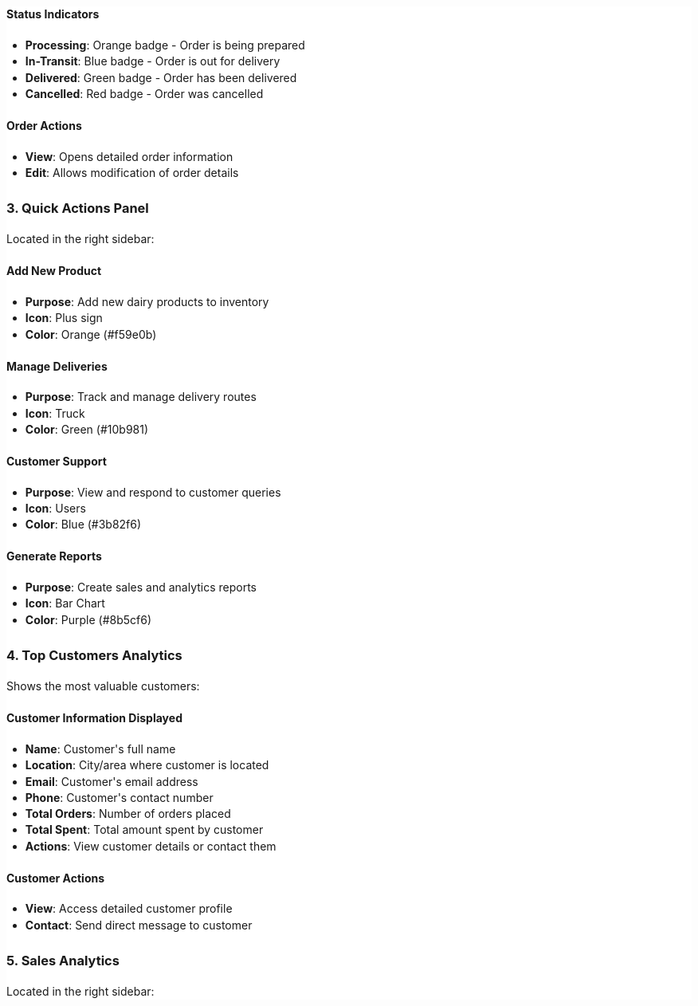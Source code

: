 #### **Status Indicators**
- **Processing**: Orange badge - Order is being prepared
- **In-Transit**: Blue badge - Order is out for delivery
- **Delivered**: Green badge - Order has been delivered
- **Cancelled**: Red badge - Order was cancelled

#### **Order Actions**
- **View**: Opens detailed order information
- **Edit**: Allows modification of order details

### 3. **Quick Actions Panel**
Located in the right sidebar:

#### **Add New Product**
- **Purpose**: Add new dairy products to inventory
- **Icon**: Plus sign
- **Color**: Orange (#f59e0b)

#### **Manage Deliveries**
- **Purpose**: Track and manage delivery routes
- **Icon**: Truck
- **Color**: Green (#10b981)

#### **Customer Support**
- **Purpose**: View and respond to customer queries
- **Icon**: Users
- **Color**: Blue (#3b82f6)

#### **Generate Reports**
- **Purpose**: Create sales and analytics reports
- **Icon**: Bar Chart
- **Color**: Purple (#8b5cf6)

### 4. **Top Customers Analytics**
Shows the most valuable customers:

#### **Customer Information Displayed**
- **Name**: Customer's full name
- **Location**: City/area where customer is located
- **Email**: Customer's email address
- **Phone**: Customer's contact number
- **Total Orders**: Number of orders placed
- **Total Spent**: Total amount spent by customer
- **Actions**: View customer details or contact them

#### **Customer Actions**
- **View**: Access detailed customer profile
- **Contact**: Send direct message to customer

### 5. **Sales Analytics**
Located in the right sidebar:
